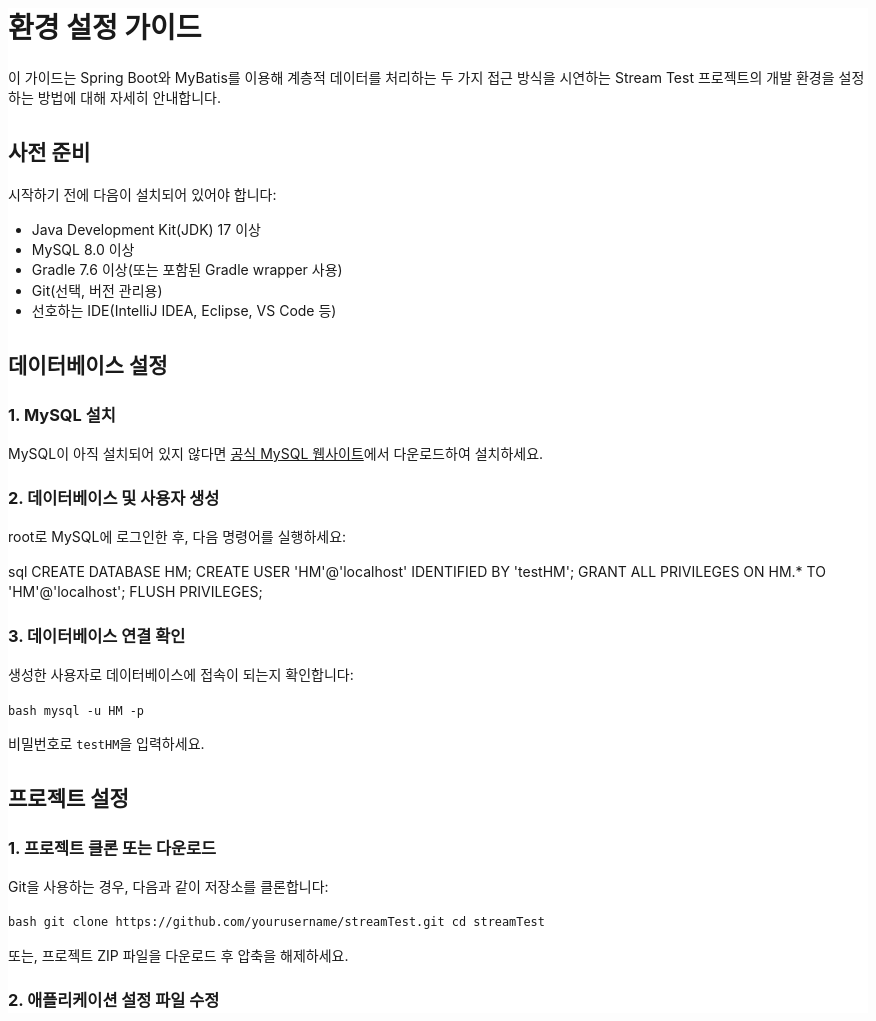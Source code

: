 # 환경 설정 가이드

이 가이드는 Spring Boot와 MyBatis를 이용해 계층적 데이터를 처리하는 두 가지 접근 방식을 시연하는 Stream Test 프로젝트의 개발 환경을 설정하는 방법에 대해 자세히 안내합니다.



## 사전 준비

시작하기 전에 다음이 설치되어 있어야 합니다:

- Java Development Kit(JDK) 17 이상
- MySQL 8.0 이상
- Gradle 7.6 이상(또는 포함된 Gradle wrapper 사용)
- Git(선택, 버전 관리용)
- 선호하는 IDE(IntelliJ IDEA, Eclipse, VS Code 등)

## 데이터베이스 설정

### 1. MySQL 설치

MySQL이 아직 설치되어 있지 않다면 [공식 MySQL 웹사이트](https://dev.mysql.com/downloads/)에서 다운로드하여 설치하세요.

### 2. 데이터베이스 및 사용자 생성

root로 MySQL에 로그인한 후, 다음 명령어를 실행하세요:

sql CREATE DATABASE HM; CREATE USER 'HM'@'localhost' IDENTIFIED BY 'testHM'; GRANT ALL PRIVILEGES ON HM.* TO 'HM'@'localhost'; FLUSH PRIVILEGES;

### 3. 데이터베이스 연결 확인

생성한 사용자로 데이터베이스에 접속이 되는지 확인합니다:

```
bash mysql -u HM -p
```



비밀번호로 `testHM`을 입력하세요.

## 프로젝트 설정

### 1. 프로젝트 클론 또는 다운로드

Git을 사용하는 경우, 다음과 같이 저장소를 클론합니다:

```
bash git clone https://github.com/yourusername/streamTest.git cd streamTest
```

또는, 프로젝트 ZIP 파일을 다운로드 후 압축을 해제하세요.

### 2. 애플리케이션 설정 파일 수정

